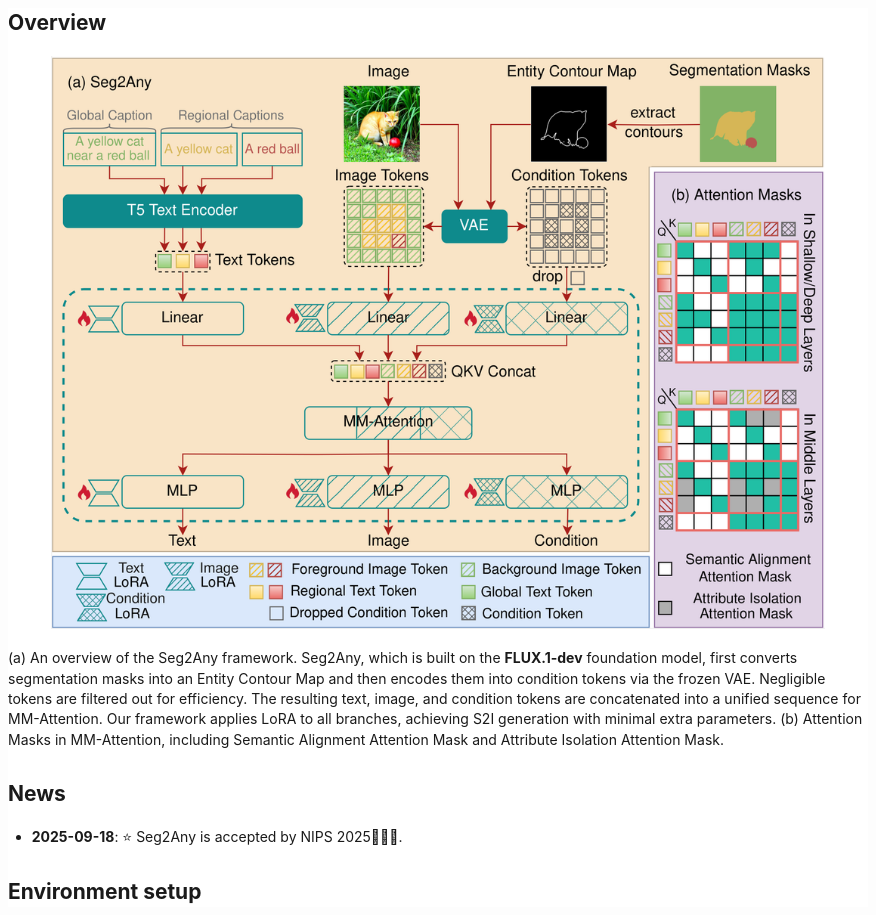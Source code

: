 ## Overview

<p align="center">
  <img src="assets/framework_seg2any.png" width="90%" height="90%">
</p>

(a) An overview of the Seg2Any framework. Seg2Any, which is built on the **FLUX.1-dev** foundation model, first converts segmentation masks into an Entity Contour Map and then encodes them into condition tokens via the frozen VAE. Negligible tokens are filtered out for efficiency. The resulting text, image, and condition tokens are concatenated into a unified sequence for MM-Attention. Our framework applies LoRA to all branches, achieving S2I generation with minimal extra parameters. (b) Attention Masks in MM-Attention, including Semantic Alignment Attention Mask and Attribute Isolation Attention Mask.

## News

- **2025-09-18**: ⭐️ Seg2Any is accepted by NIPS 2025🎉🎉🎉.

## Environment setup
